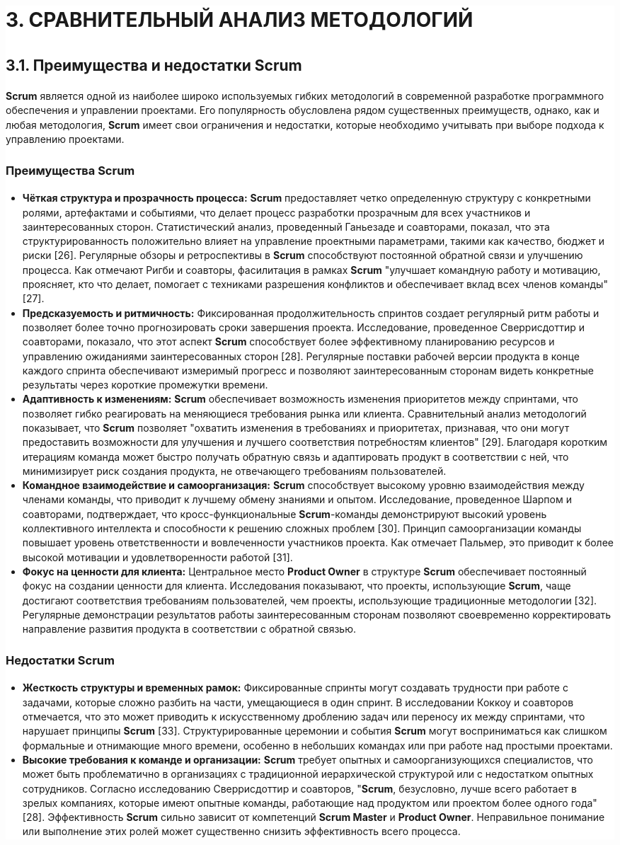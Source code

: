 # **3. СРАВНИТЕЛЬНЫЙ АНАЛИЗ МЕТОДОЛОГИЙ**

## **3.1. Преимущества и недостатки Scrum**

**Scrum** является одной из наиболее широко используемых гибких методологий в современной разработке программного обеспечения и управлении проектами. Его популярность обусловлена рядом существенных преимуществ, однако, как и любая методология, **Scrum** имеет свои ограничения и недостатки, которые необходимо учитывать при выборе подхода к управлению проектами.

### **Преимущества Scrum**

-   **Чёткая структура и прозрачность процесса:** **Scrum** предоставляет четко определенную структуру с конкретными ролями, артефактами и событиями, что делает процесс разработки прозрачным для всех участников и заинтересованных сторон. Статистический анализ, проведенный Ганьезаде и соавторами, показал, что эта структурированность положительно влияет на управление проектными параметрами, такими как качество, бюджет и риски [26]. Регулярные обзоры и ретроспективы в **Scrum** способствуют постоянной обратной связи и улучшению процесса. Как отмечают Ригби и соавторы, фасилитация в рамках **Scrum** "улучшает командную работу и мотивацию, проясняет, кто что делает, помогает с техниками разрешения конфликтов и обеспечивает вклад всех членов команды" [27].
-   **Предсказуемость и ритмичность:** Фиксированная продолжительность спринтов создает регулярный ритм работы и позволяет более точно прогнозировать сроки завершения проекта. Исследование, проведенное Сверрисдоттир и соавторами, показало, что этот аспект **Scrum** способствует более эффективному планированию ресурсов и управлению ожиданиями заинтересованных сторон [28]. Регулярные поставки рабочей версии продукта в конце каждого спринта обеспечивают измеримый прогресс и позволяют заинтересованным сторонам видеть конкретные результаты через короткие промежутки времени.
-   **Адаптивность к изменениям:** **Scrum** обеспечивает возможность изменения приоритетов между спринтами, что позволяет гибко реагировать на меняющиеся требования рынка или клиента. Сравнительный анализ методологий показывает, что **Scrum** позволяет "охватить изменения в требованиях и приоритетах, признавая, что они могут предоставить возможности для улучшения и лучшего соответствия потребностям клиентов" [29]. Благодаря коротким итерациям команда может быстро получать обратную связь и адаптировать продукт в соответствии с ней, что минимизирует риск создания продукта, не отвечающего требованиям пользователей.
-   **Командное взаимодействие и самоорганизация:** **Scrum** способствует высокому уровню взаимодействия между членами команды, что приводит к лучшему обмену знаниями и опытом. Исследование, проведенное Шарпом и соавторами, подтверждает, что кросс-функциональные **Scrum**-команды демонстрируют высокий уровень коллективного интеллекта и способности к решению сложных проблем [30]. Принцип самоорганизации команды повышает уровень ответственности и вовлеченности участников проекта. Как отмечает Пальмер, это приводит к более высокой мотивации и удовлетворенности работой [31].
-   **Фокус на ценности для клиента:** Центральное место **Product Owner** в структуре **Scrum** обеспечивает постоянный фокус на создании ценности для клиента. Исследования показывают, что проекты, использующие **Scrum**, чаще достигают соответствия требованиям пользователей, чем проекты, использующие традиционные методологии [32]. Регулярные демонстрации результатов работы заинтересованным сторонам позволяют своевременно корректировать направление развития продукта в соответствии с обратной связью.

### **Недостатки Scrum**

-   **Жесткость структуры и временных рамок:** Фиксированные спринты могут создавать трудности при работе с задачами, которые сложно разбить на части, умещающиеся в один спринт. В исследовании Коккоу и соавторов отмечается, что это может приводить к искусственному дроблению задач или переносу их между спринтами, что нарушает принципы **Scrum** [33]. Структурированные церемонии и события **Scrum** могут восприниматься как слишком формальные и отнимающие много времени, особенно в небольших командах или при работе над простыми проектами.
-   **Высокие требования к команде и организации:** **Scrum** требует опытных и самоорганизующихся специалистов, что может быть проблематично в организациях с традиционной иерархической структурой или с недостатком опытных сотрудников. Согласно исследованию Сверрисдоттир и соавторов, "**Scrum**, безусловно, лучше всего работает в зрелых компаниях, которые имеют опытные команды, работающие над продуктом или проектом более одного года" [28]. Эффективность **Scrum** сильно зависит от компетенций **Scrum Master** и **Product Owner**. Неправильное понимание или выполнение этих ролей может существенно снизить эффективность всего процесса.